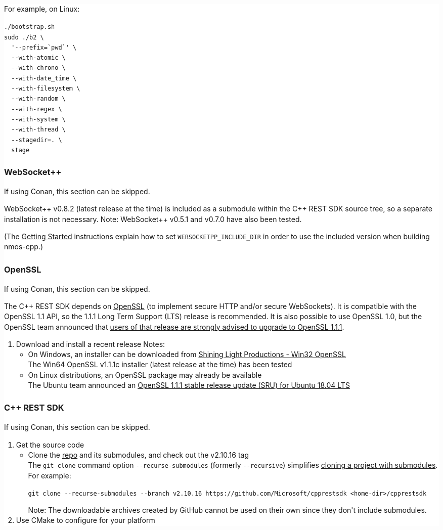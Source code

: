 For example, on Linux:
```
./bootstrap.sh
sudo ./b2 \
  '--prefix=`pwd`' \
  --with-atomic \
  --with-chrono \
  --with-date_time \
  --with-filesystem \
  --with-random \
  --with-regex \
  --with-system \
  --with-thread \
  --stagedir=. \
  stage
```

### WebSocket++

If using Conan, this section can be skipped.

WebSocket++ v0.8.2 (latest release at the time) is included as a submodule within the C++ REST SDK source tree, so a separate installation is not necessary.
Note: WebSocket++ v0.5.1 and v0.7.0 have also been tested.

(The [Getting Started](Getting-Started.md) instructions explain how to set ``WEBSOCKETPP_INCLUDE_DIR`` in order to use the included version when building nmos-cpp.)

### OpenSSL

If using Conan, this section can be skipped.

The C++ REST SDK depends on [OpenSSL](https://www.openssl.org/) (to implement secure HTTP and/or secure WebSockets).
It is compatible with the OpenSSL 1.1 API, so the 1.1.1 Long Term Support (LTS) release is recommended.
It is also possible to use OpenSSL 1.0, but the OpenSSL team announced that [users of that release are strongly advised to upgrade to OpenSSL 1.1.1](https://www.openssl.org/blog/blog/2018/09/11/release111/).

1. Download and install a recent release
   Notes:
   - On Windows, an installer can be downloaded from [Shining Light Productions - Win32 OpenSSL](https://slproweb.com/products/Win32OpenSSL.html)  
     The Win64 OpenSSL v1.1.1c installer (latest release at the time) has been tested
   - On Linux distributions, an OpenSSL package may already be available  
     The Ubuntu team announced an [OpenSSL 1.1.1 stable release update (SRU) for Ubuntu 18.04 LTS](https://lists.ubuntu.com/archives/ubuntu-devel/2018-December/040567.html)

### C++ REST SDK

If using Conan, this section can be skipped.

1. Get the source code
   - Clone the [repo](https://github.com/Microsoft/cpprestsdk/) and its submodules, and check out the v2.10.16 tag  
     The ``git clone`` command option ``--recurse-submodules`` (formerly ``--recursive``) simplifies [cloning a project with submodules](https://git-scm.com/book/en/v2/Git-Tools-Submodules#_cloning_submodules).  
     For example:
     ```
     git clone --recurse-submodules --branch v2.10.16 https://github.com/Microsoft/cpprestsdk <home-dir>/cpprestsdk
     ```
     Note: The downloadable archives created by GitHub cannot be used on their own since they don't include submodules.
2. Use CMake to configure for your platform